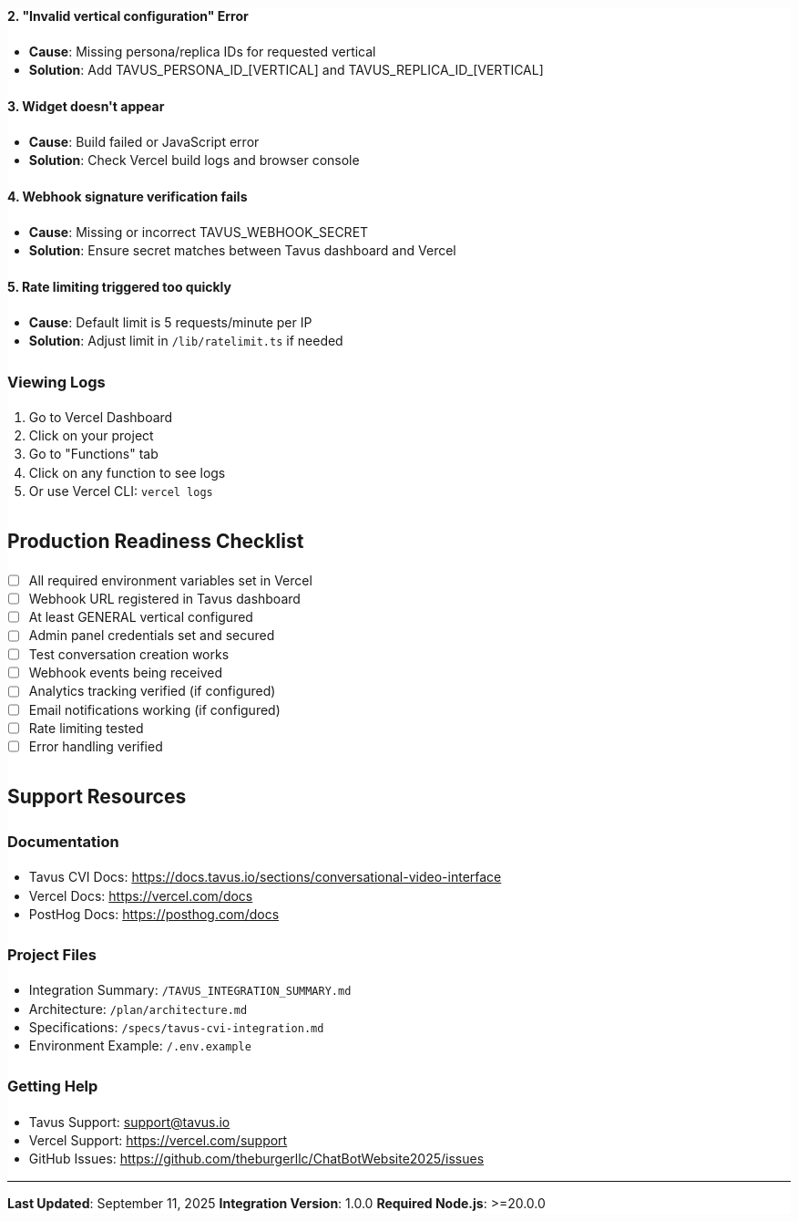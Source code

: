 #### 2. "Invalid vertical configuration" Error
- **Cause**: Missing persona/replica IDs for requested vertical
- **Solution**: Add TAVUS_PERSONA_ID_[VERTICAL] and TAVUS_REPLICA_ID_[VERTICAL]

#### 3. Widget doesn't appear
- **Cause**: Build failed or JavaScript error
- **Solution**: Check Vercel build logs and browser console

#### 4. Webhook signature verification fails
- **Cause**: Missing or incorrect TAVUS_WEBHOOK_SECRET
- **Solution**: Ensure secret matches between Tavus dashboard and Vercel

#### 5. Rate limiting triggered too quickly
- **Cause**: Default limit is 5 requests/minute per IP
- **Solution**: Adjust limit in `/lib/ratelimit.ts` if needed

### Viewing Logs
1. Go to Vercel Dashboard
2. Click on your project
3. Go to "Functions" tab
4. Click on any function to see logs
5. Or use Vercel CLI: `vercel logs`

## Production Readiness Checklist

- [ ] All required environment variables set in Vercel
- [ ] Webhook URL registered in Tavus dashboard
- [ ] At least GENERAL vertical configured
- [ ] Admin panel credentials set and secured
- [ ] Test conversation creation works
- [ ] Webhook events being received
- [ ] Analytics tracking verified (if configured)
- [ ] Email notifications working (if configured)
- [ ] Rate limiting tested
- [ ] Error handling verified

## Support Resources

### Documentation
- Tavus CVI Docs: https://docs.tavus.io/sections/conversational-video-interface
- Vercel Docs: https://vercel.com/docs
- PostHog Docs: https://posthog.com/docs

### Project Files
- Integration Summary: `/TAVUS_INTEGRATION_SUMMARY.md`
- Architecture: `/plan/architecture.md`
- Specifications: `/specs/tavus-cvi-integration.md`
- Environment Example: `/.env.example`

### Getting Help
- Tavus Support: support@tavus.io
- Vercel Support: https://vercel.com/support
- GitHub Issues: https://github.com/theburgerllc/ChatBotWebsite2025/issues

---

**Last Updated**: September 11, 2025
**Integration Version**: 1.0.0
**Required Node.js**: >=20.0.0
